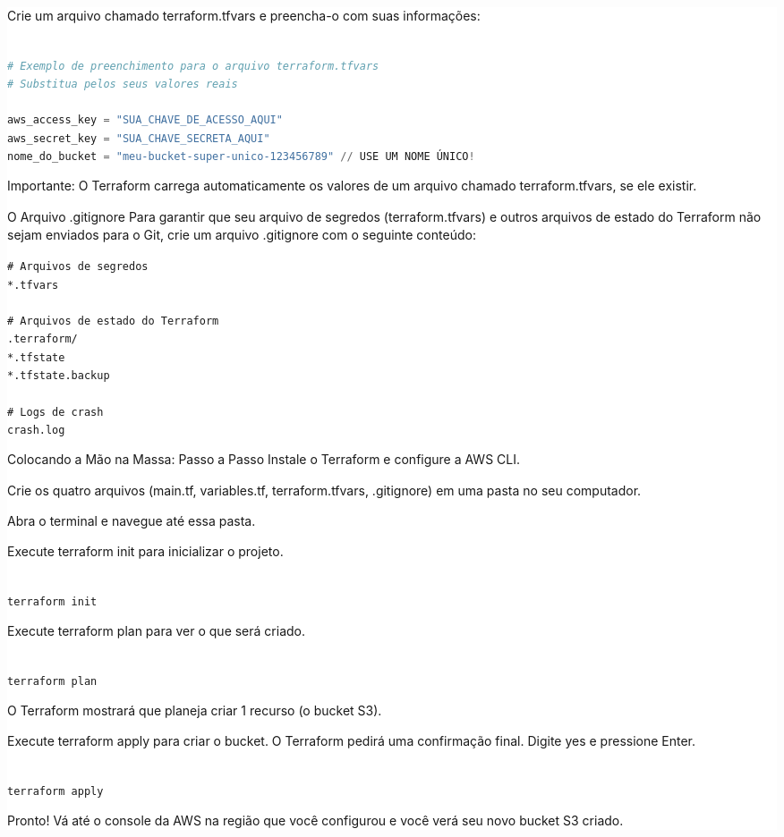 Crie um arquivo chamado terraform.tfvars e preencha-o com suas informações:

````Terraform

# Exemplo de preenchimento para o arquivo terraform.tfvars
# Substitua pelos seus valores reais

aws_access_key = "SUA_CHAVE_DE_ACESSO_AQUI"
aws_secret_key = "SUA_CHAVE_SECRETA_AQUI"
nome_do_bucket = "meu-bucket-super-unico-123456789" // USE UM NOME ÚNICO!
````
Importante: O Terraform carrega automaticamente os valores de um arquivo chamado terraform.tfvars, se ele existir.

O Arquivo .gitignore
Para garantir que seu arquivo de segredos (terraform.tfvars) e outros arquivos de estado do Terraform não sejam enviados para o Git, crie um arquivo .gitignore com o seguinte conteúdo:
````
# Arquivos de segredos
*.tfvars

# Arquivos de estado do Terraform
.terraform/
*.tfstate
*.tfstate.backup

# Logs de crash
crash.log
````
Colocando a Mão na Massa: Passo a Passo
Instale o Terraform e configure a AWS CLI.

Crie os quatro arquivos (main.tf, variables.tf, terraform.tfvars, .gitignore) em uma pasta no seu computador.

Abra o terminal e navegue até essa pasta.

Execute terraform init para inicializar o projeto.

````Bash

terraform init
````
Execute terraform plan para ver o que será criado.

````Bash

terraform plan
````
O Terraform mostrará que planeja criar 1 recurso (o bucket S3).

Execute terraform apply para criar o bucket. O Terraform pedirá uma confirmação final. Digite yes e pressione Enter.

````Bash

terraform apply
````
Pronto! Vá até o console da AWS na região que você configurou e você verá seu novo bucket S3 criado.
